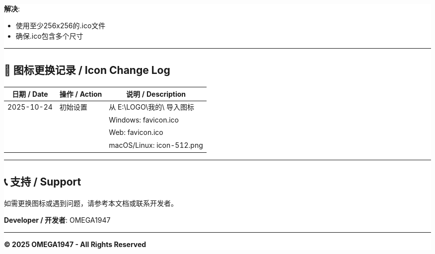 **解决**:
- 使用至少256x256的.ico文件
- 确保.ico包含多个尺寸

---

## 📝 图标更换记录 / Icon Change Log

| 日期 / Date | 操作 / Action | 说明 / Description |
|------------|--------------|-------------------|
| 2025-10-24 | 初始设置 | 从 E:\LOGO\我的\ 导入图标 |
| | | Windows: favicon.ico |
| | | Web: favicon.ico |
| | | macOS/Linux: icon-512.png |

---

## 📞 支持 / Support

如需更换图标或遇到问题，请参考本文档或联系开发者。

**Developer / 开发者**: OMEGA1947

---

**© 2025 OMEGA1947 - All Rights Reserved**
